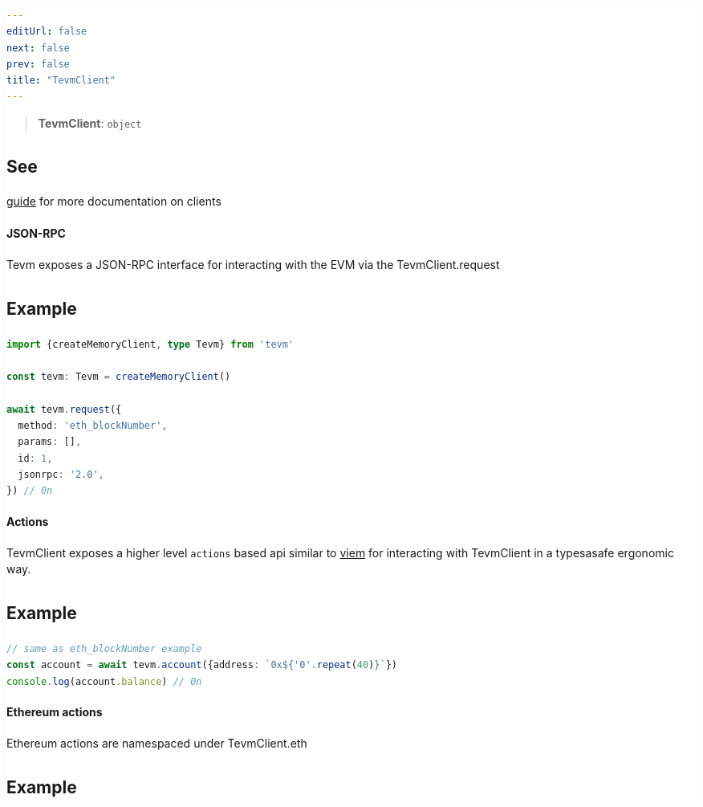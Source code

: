 ```yaml
---
editUrl: false
next: false
prev: false
title: "TevmClient"
---
```


> **TevmClient**: `object`

## See

[guide](../../../../../../../reference/tevm/client-types/type-aliases/tevmclient) for more documentation on clients

#### JSON-RPC

Tevm exposes a JSON-RPC interface for interacting with the EVM via the TevmClient.request

## Example

```typescript
import {createMemoryClient, type Tevm} from 'tevm'

const tevm: Tevm = createMemoryClient()

await tevm.request({
  method: 'eth_blockNumber',
  params: [],
  id: 1,
  jsonrpc: '2.0',
}) // 0n
```

#### Actions

TevmClient exposes a higher level `actions` based api similar to [viem](https://viem.sh) for interacting with TevmClient in a typesasafe
ergonomic way.

## Example

```typescript
// same as eth_blockNumber example
const account = await tevm.account({address: `0x${'0'.repeat(40)}`})
console.log(account.balance) // 0n
```

#### Ethereum actions

Ethereum actions are namespaced under TevmClient.eth

## Example
